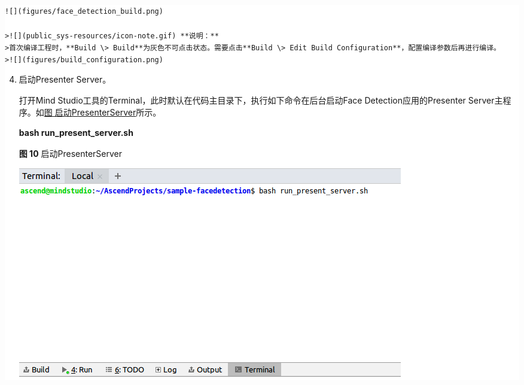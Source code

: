     ![](figures/face_detection_build.png)

    >![](public_sys-resources/icon-note.gif) **说明：**   
    >首次编译工程时，**Build \> Build**为灰色不可点击状态。需要点击**Build \> Edit Build Configuration**，配置编译参数后再进行编译。  
    >![](figures/build_configuration.png)  

4.  <a name="zh-cn_topic_0203223294_li499911453439"></a>启动Presenter Server。

    打开Mind Studio工具的Terminal，此时默认在代码主目录下，执行如下命令在后台启动Face Detection应用的Presenter Server主程序。如[图 启动PresenterServer](#zh-cn_topic_0203223294_fig423515251067)所示。

    **bash run\_present\_server.sh**

    **图 10**  启动PresenterServer<a name="zh-cn_topic_0203223294_fig423515251067"></a>  
    

    ![](figures/face_detection_presentserver1.png)
